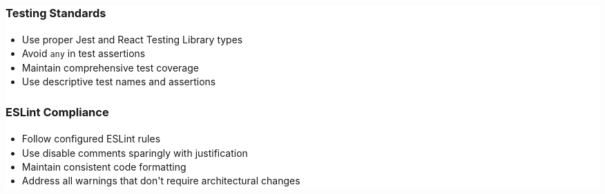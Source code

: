 ### Testing Standards
- Use proper Jest and React Testing Library types
- Avoid `any` in test assertions
- Maintain comprehensive test coverage
- Use descriptive test names and assertions

### ESLint Compliance
- Follow configured ESLint rules
- Use disable comments sparingly with justification
- Maintain consistent code formatting
- Address all warnings that don't require architectural changes